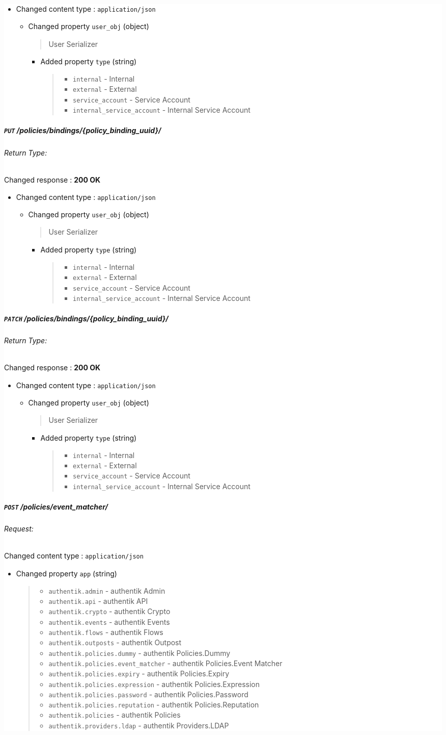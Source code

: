 -   Changed content type : `application/json`

    -   Changed property `user_obj` (object)

        > User Serializer

        -   Added property `type` (string)
            > -   `internal` - Internal
            > -   `external` - External
            > -   `service_account` - Service Account
            > -   `internal_service_account` - Internal Service Account

##### `PUT` /policies/bindings/&#123;policy_binding_uuid&#125;/

###### Return Type:

Changed response : **200 OK**

-   Changed content type : `application/json`

    -   Changed property `user_obj` (object)

        > User Serializer

        -   Added property `type` (string)
            > -   `internal` - Internal
            > -   `external` - External
            > -   `service_account` - Service Account
            > -   `internal_service_account` - Internal Service Account

##### `PATCH` /policies/bindings/&#123;policy_binding_uuid&#125;/

###### Return Type:

Changed response : **200 OK**

-   Changed content type : `application/json`

    -   Changed property `user_obj` (object)

        > User Serializer

        -   Added property `type` (string)
            > -   `internal` - Internal
            > -   `external` - External
            > -   `service_account` - Service Account
            > -   `internal_service_account` - Internal Service Account

##### `POST` /policies/event_matcher/

###### Request:

Changed content type : `application/json`

-   Changed property `app` (string)

    > -   `authentik.admin` - authentik Admin
    > -   `authentik.api` - authentik API
    > -   `authentik.crypto` - authentik Crypto
    > -   `authentik.events` - authentik Events
    > -   `authentik.flows` - authentik Flows
    > -   `authentik.outposts` - authentik Outpost
    > -   `authentik.policies.dummy` - authentik Policies.Dummy
    > -   `authentik.policies.event_matcher` - authentik Policies.Event Matcher
    > -   `authentik.policies.expiry` - authentik Policies.Expiry
    > -   `authentik.policies.expression` - authentik Policies.Expression
    > -   `authentik.policies.password` - authentik Policies.Password
    > -   `authentik.policies.reputation` - authentik Policies.Reputation
    > -   `authentik.policies` - authentik Policies
    > -   `authentik.providers.ldap` - authentik Providers.LDAP